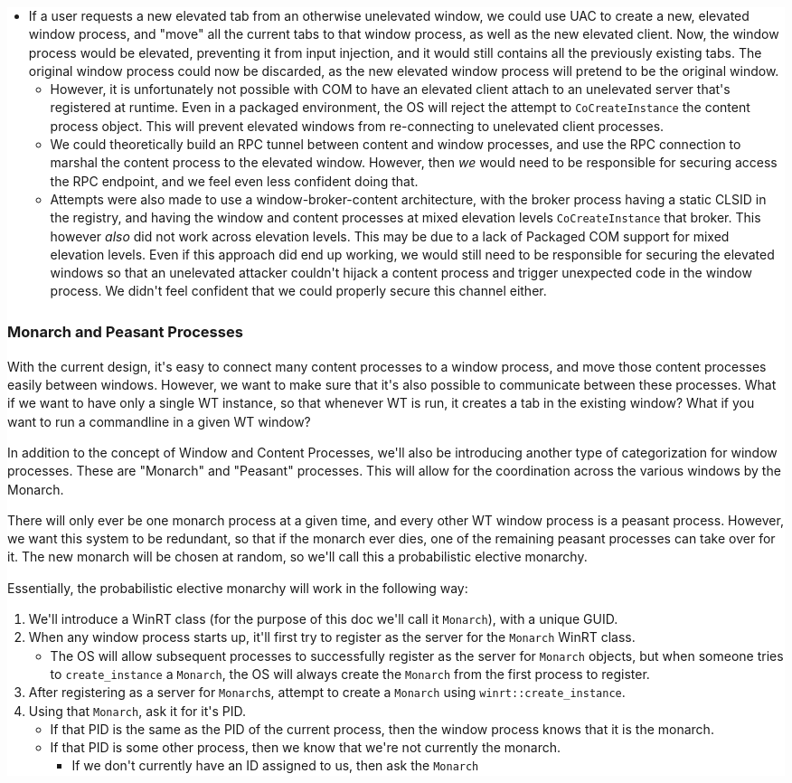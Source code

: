 * If a user requests a new elevated tab from an otherwise unelevated window, we
  could use UAC to create a new, elevated window process, and "move" all the
  current tabs to that window process, as well as the new elevated client. Now,
  the window process would be elevated, preventing it from input injection, and
  it would still contains all the previously existing tabs. The original window
  process could now be discarded, as the new elevated window process will
  pretend to be the original window.
  - However, it is unfortunately not possible with COM to have an elevated
    client attach to an unelevated server that's registered at runtime. Even in
    a packaged environment, the OS will reject the attempt to `CoCreateInstance`
    the content process object. This will prevent elevated windows from
    re-connecting to unelevated client processes.
  - We could theoretically build an RPC tunnel between content and window
    processes, and use the RPC connection to marshal the content process to the
    elevated window. However, then _we_ would need to be responsible for
    securing access the RPC endpoint, and we feel even less confident doing
    that.
  - Attempts were also made to use a window-broker-content architecture, with
    the broker process having a static CLSID in the registry, and having the
    window and content processes at mixed elevation levels `CoCreateInstance`
    that broker. This however _also_ did not work across elevation levels. This
    may be due to a lack of Packaged COM support for mixed elevation levels.
    Even if this approach did end up working, we would still need to be
    responsible for securing the elevated windows so that an unelevated attacker
    couldn't hijack a content process and trigger unexpected code in the window
    process. We didn't feel confident that we could properly secure this channel
    either.

### Monarch and Peasant Processes

With the current design, it's easy to connect many content processes to a window
process, and move those content processes easily between windows. However, we
want to make sure that it's also possible to communicate between these
processes. What if we want to have only a single WT instance, so that whenever
WT is run, it creates a tab in the existing window? What if you want to run a
commandline in a given WT window?

In addition to the concept of Window and Content Processes, we'll also be
introducing another type of categorization for window processes. These are
"Monarch" and "Peasant" processes. This will allow for the coordination across
the various windows by the Monarch.

There will only ever be one monarch process at a given time, and every other WT
window process is a peasant process. However, we want this system to be
redundant, so that if the monarch ever dies, one of the remaining peasant
processes can take over for it. The new monarch will be chosen at random, so
we'll call this a probabilistic elective monarchy.

Essentially, the probabilistic elective monarchy will work in the following way:

1. We'll introduce a WinRT class (for the purpose of this doc we'll call it
  `Monarch`), with a unique GUID.
2. When any window process starts up, it'll first try to register as the server
   for the `Monarch` WinRT class.
   - The OS will allow subsequent processes to successfully register as the
    server for `Monarch` objects, but when someone tries to `create_instance` a
    `Monarch`, the OS will always create the `Monarch` from the first process to
    register.
3. After registering as a server for `Monarch`s, attempt to create a `Monarch`
   using `winrt::create_instance`.
4. Using that `Monarch`, ask it for it's PID.
   - If that PID is the same as the PID of the current process, then the window
     process knows that it is the monarch.
   - If that PID is some other process, then we know that we're not currently
     the monarch.
     - If we don't currently have an ID assigned to us, then ask the `Monarch`